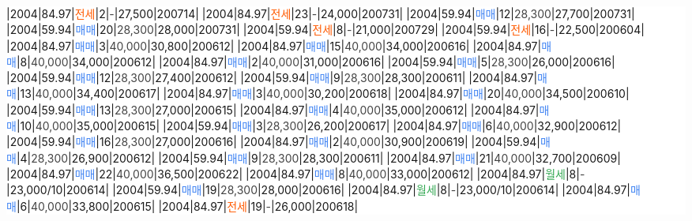 |2004|84.97|<span style="color:#ff5a00">전세</span>|2|<span style="color:#444444">-</span>|27,500|200714|
|2004|84.97|<span style="color:#ff5a00">전세</span>|23|<span style="color:#444444">-</span>|24,000|200731|
|2004|59.94|<span style="color:#4285f3">매매</span>|12|<span style="color:#444444">28,300</span>|27,700|200731|
|2004|59.94|<span style="color:#4285f3">매매</span>|20|<span style="color:#444444">28,300</span>|28,000|200731|
|2004|59.94|<span style="color:#ff5a00">전세</span>|8|<span style="color:#444444">-</span>|21,000|200729|
|2004|59.94|<span style="color:#ff5a00">전세</span>|16|<span style="color:#444444">-</span>|22,500|200604|
|2004|84.97|<span style="color:#4285f3">매매</span>|3|<span style="color:#444444">40,000</span>|30,800|200612|
|2004|84.97|<span style="color:#4285f3">매매</span>|15|<span style="color:#444444">40,000</span>|34,000|200616|
|2004|84.97|<span style="color:#4285f3">매매</span>|8|<span style="color:#444444">40,000</span>|34,000|200612|
|2004|84.97|<span style="color:#4285f3">매매</span>|2|<span style="color:#444444">40,000</span>|31,000|200616|
|2004|59.94|<span style="color:#4285f3">매매</span>|5|<span style="color:#444444">28,300</span>|26,000|200616|
|2004|59.94|<span style="color:#4285f3">매매</span>|12|<span style="color:#444444">28,300</span>|27,400|200612|
|2004|59.94|<span style="color:#4285f3">매매</span>|9|<span style="color:#444444">28,300</span>|28,300|200611|
|2004|84.97|<span style="color:#4285f3">매매</span>|13|<span style="color:#444444">40,000</span>|34,400|200617|
|2004|84.97|<span style="color:#4285f3">매매</span>|3|<span style="color:#444444">40,000</span>|30,200|200618|
|2004|84.97|<span style="color:#4285f3">매매</span>|20|<span style="color:#444444">40,000</span>|34,500|200610|
|2004|59.94|<span style="color:#4285f3">매매</span>|13|<span style="color:#444444">28,300</span>|27,000|200615|
|2004|84.97|<span style="color:#4285f3">매매</span>|4|<span style="color:#444444">40,000</span>|35,000|200612|
|2004|84.97|<span style="color:#4285f3">매매</span>|10|<span style="color:#444444">40,000</span>|35,000|200615|
|2004|59.94|<span style="color:#4285f3">매매</span>|3|<span style="color:#444444">28,300</span>|26,200|200617|
|2004|84.97|<span style="color:#4285f3">매매</span>|6|<span style="color:#444444">40,000</span>|32,900|200612|
|2004|59.94|<span style="color:#4285f3">매매</span>|16|<span style="color:#444444">28,300</span>|27,000|200616|
|2004|84.97|<span style="color:#4285f3">매매</span>|2|<span style="color:#444444">40,000</span>|30,900|200619|
|2004|59.94|<span style="color:#4285f3">매매</span>|4|<span style="color:#444444">28,300</span>|26,900|200612|
|2004|59.94|<span style="color:#4285f3">매매</span>|9|<span style="color:#444444">28,300</span>|28,300|200611|
|2004|84.97|<span style="color:#4285f3">매매</span>|21|<span style="color:#444444">40,000</span>|32,700|200609|
|2004|84.97|<span style="color:#4285f3">매매</span>|22|<span style="color:#444444">40,000</span>|36,500|200622|
|2004|84.97|<span style="color:#4285f3">매매</span>|8|<span style="color:#444444">40,000</span>|33,000|200612|
|2004|84.97|<span style="color:#34a853">월세</span>|8|<span style="color:#444444">-</span>|23,000/10|200614|
|2004|59.94|<span style="color:#4285f3">매매</span>|19|<span style="color:#444444">28,300</span>|28,000|200616|
|2004|84.97|<span style="color:#34a853">월세</span>|8|<span style="color:#444444">-</span>|23,000/10|200614|
|2004|84.97|<span style="color:#4285f3">매매</span>|6|<span style="color:#444444">40,000</span>|33,800|200615|
|2004|84.97|<span style="color:#ff5a00">전세</span>|19|<span style="color:#444444">-</span>|26,000|200618|
